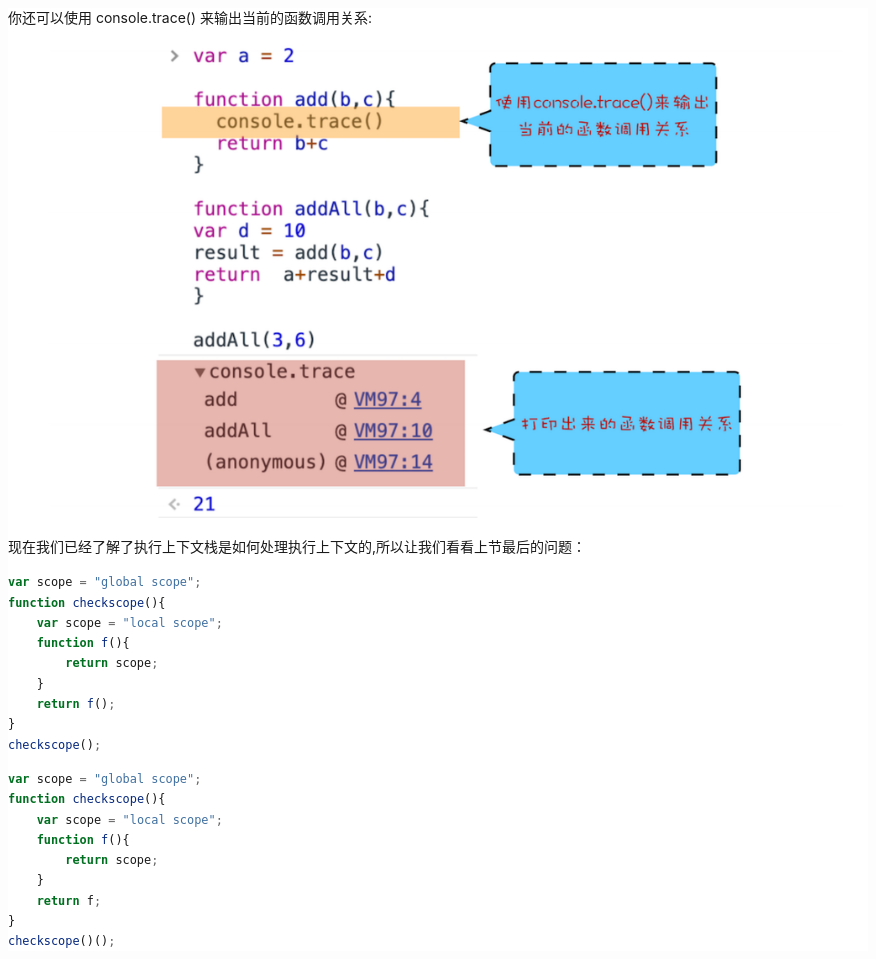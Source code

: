 你还可以使用 console.trace() 来输出当前的函数调用关系:

![](https://github.com/cuifanfan/Blogs/blob/master/brower/01%20%E6%B5%8F%E8%A7%88%E5%99%A8%E4%B8%AD%E7%9A%84JavaScript/images/09-9.png)

现在我们已经了解了执行上下文栈是如何处理执行上下文的,所以让我们看看上节最后的问题：

```js
var scope = "global scope";
function checkscope(){
    var scope = "local scope";
    function f(){
        return scope;
    }
    return f();
}
checkscope();
```

```js
var scope = "global scope";
function checkscope(){
    var scope = "local scope";
    function f(){
        return scope;
    }
    return f;
}
checkscope()();
```
